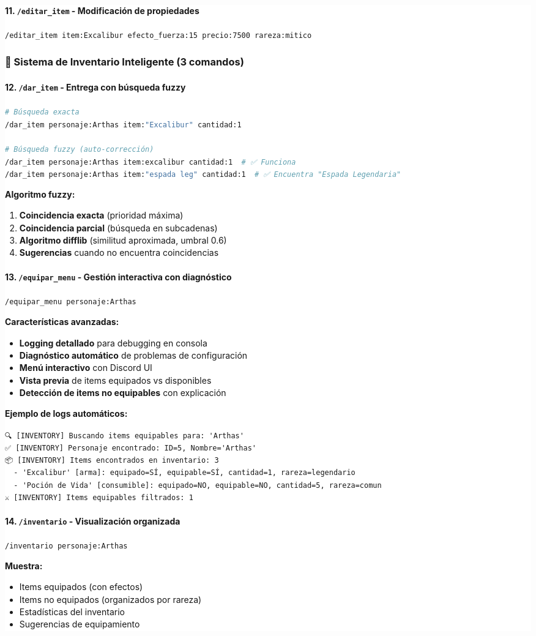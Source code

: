#### 11. `/editar_item` - Modificación de propiedades
```bash
/editar_item item:Excalibur efecto_fuerza:15 precio:7500 rareza:mitico
```

### 🎒 Sistema de Inventario Inteligente (3 comandos)

#### 12. `/dar_item` - Entrega con búsqueda fuzzy
```bash
# Búsqueda exacta
/dar_item personaje:Arthas item:"Excalibur" cantidad:1

# Búsqueda fuzzy (auto-corrección)
/dar_item personaje:Arthas item:excalibur cantidad:1  # ✅ Funciona
/dar_item personaje:Arthas item:"espada leg" cantidad:1  # ✅ Encuentra "Espada Legendaria"
```

**Algoritmo fuzzy:**
1. **Coincidencia exacta** (prioridad máxima)
2. **Coincidencia parcial** (búsqueda en subcadenas)
3. **Algoritmo difflib** (similitud aproximada, umbral 0.6)
4. **Sugerencias** cuando no encuentra coincidencias

#### 13. `/equipar_menu` - Gestión interactiva con diagnóstico
```bash
/equipar_menu personaje:Arthas
```

**Características avanzadas:**
- **Logging detallado** para debugging en consola
- **Diagnóstico automático** de problemas de configuración
- **Menú interactivo** con Discord UI
- **Vista previa** de items equipados vs disponibles
- **Detección de items no equipables** con explicación

**Ejemplo de logs automáticos:**
```
🔍 [INVENTORY] Buscando items equipables para: 'Arthas'
✅ [INVENTORY] Personaje encontrado: ID=5, Nombre='Arthas'
📦 [INVENTORY] Items encontrados en inventario: 3
  - 'Excalibur' [arma]: equipado=SÍ, equipable=SÍ, cantidad=1, rareza=legendario
  - 'Poción de Vida' [consumible]: equipado=NO, equipable=NO, cantidad=5, rareza=comun
⚔️ [INVENTORY] Items equipables filtrados: 1
```

#### 14. `/inventario` - Visualización organizada
```bash
/inventario personaje:Arthas
```
**Muestra:**
- Items equipados (con efectos)
- Items no equipados (organizados por rareza)
- Estadísticas del inventario
- Sugerencias de equipamiento
